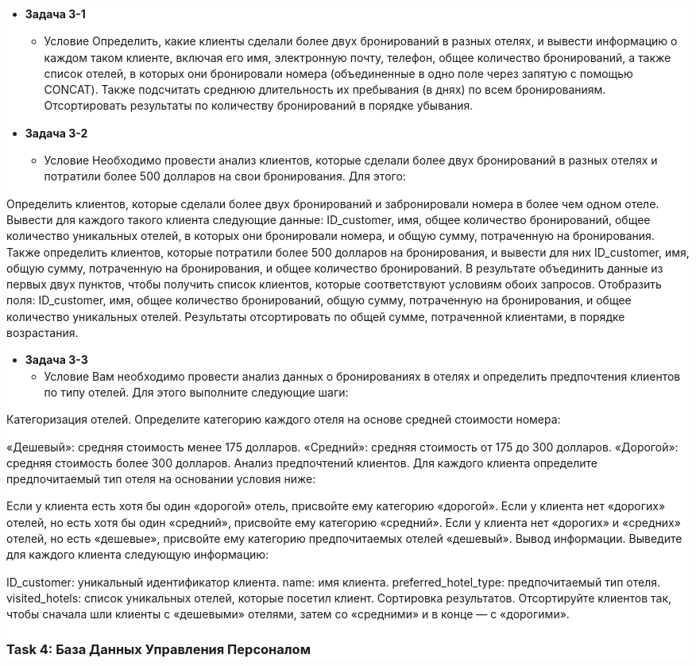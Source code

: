 *   **Задача 3-1**
    *   Условие
Определить, какие клиенты сделали более двух бронирований в разных отелях, и вывести информацию о каждом таком клиенте, включая его имя, электронную почту, телефон, общее количество бронирований, а также список отелей, в которых они бронировали номера (объединенные в одно поле через запятую с помощью CONCAT). Также подсчитать среднюю длительность их пребывания (в днях) по всем бронированиям. Отсортировать результаты по количеству бронирований в порядке убывания.

*   **Задача 3-2**
    *   Условие
Необходимо провести анализ клиентов, которые сделали более двух бронирований в разных отелях и потратили более 500 долларов на свои бронирования. Для этого:

Определить клиентов, которые сделали более двух бронирований и забронировали номера в более чем одном отеле. Вывести для каждого такого клиента следующие данные: ID_customer, имя, общее количество бронирований, общее количество уникальных отелей, в которых они бронировали номера, и общую сумму, потраченную на бронирования.
Также определить клиентов, которые потратили более 500 долларов на бронирования, и вывести для них ID_customer, имя, общую сумму, потраченную на бронирования, и общее количество бронирований.
В результате объединить данные из первых двух пунктов, чтобы получить список клиентов, которые соответствуют условиям обоих запросов. Отобразить поля: ID_customer, имя, общее количество бронирований, общую сумму, потраченную на бронирования, и общее количество уникальных отелей.
Результаты отсортировать по общей сумме, потраченной клиентами, в порядке возрастания.

*   **Задача 3-3**
    *   Условие
Вам необходимо провести анализ данных о бронированиях в отелях и определить предпочтения клиентов по типу отелей. Для этого выполните следующие шаги:

Категоризация отелей.
Определите категорию каждого отеля на основе средней стоимости номера:

«Дешевый»: средняя стоимость менее 175 долларов.
«Средний»: средняя стоимость от 175 до 300 долларов.
«Дорогой»: средняя стоимость более 300 долларов.
Анализ предпочтений клиентов.
Для каждого клиента определите предпочитаемый тип отеля на основании условия ниже:

Если у клиента есть хотя бы один «дорогой» отель, присвойте ему категорию «дорогой».
Если у клиента нет «дорогих» отелей, но есть хотя бы один «средний», присвойте ему категорию «средний».
Если у клиента нет «дорогих» и «средних» отелей, но есть «дешевые», присвойте ему категорию предпочитаемых отелей «дешевый».
Вывод информации.
Выведите для каждого клиента следующую информацию:

ID_customer: уникальный идентификатор клиента.
name: имя клиента.
preferred_hotel_type: предпочитаемый тип отеля.
visited_hotels: список уникальных отелей, которые посетил клиент.
Сортировка результатов.
Отсортируйте клиентов так, чтобы сначала шли клиенты с «дешевыми» отелями, затем со «средними» и в конце — с «дорогими».

### Task 4: База Данных Управления Персоналом
